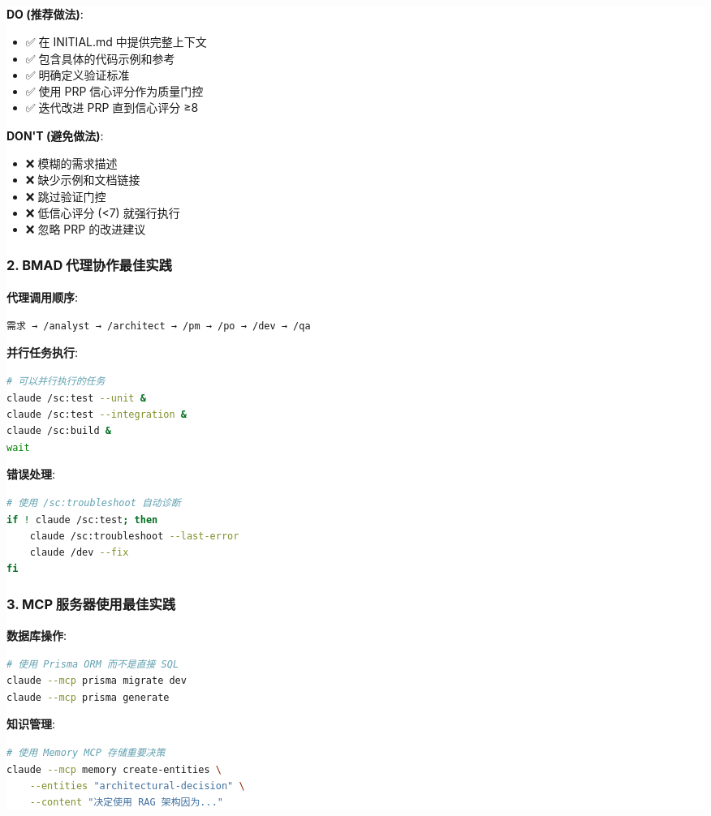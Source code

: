 **DO (推荐做法)**:
- ✅ 在 INITIAL.md 中提供完整上下文
- ✅ 包含具体的代码示例和参考
- ✅ 明确定义验证标准
- ✅ 使用 PRP 信心评分作为质量门控
- ✅ 迭代改进 PRP 直到信心评分 ≥8

**DON'T (避免做法)**:
- ❌ 模糊的需求描述
- ❌ 缺少示例和文档链接
- ❌ 跳过验证门控
- ❌ 低信心评分 (<7) 就强行执行
- ❌ 忽略 PRP 的改进建议

### 2. BMAD 代理协作最佳实践

**代理调用顺序**:
```
需求 → /analyst → /architect → /pm → /po → /dev → /qa
```

**并行任务执行**:
```bash
# 可以并行执行的任务
claude /sc:test --unit &
claude /sc:test --integration &
claude /sc:build &
wait
```

**错误处理**:
```bash
# 使用 /sc:troubleshoot 自动诊断
if ! claude /sc:test; then
    claude /sc:troubleshoot --last-error
    claude /dev --fix
fi
```

### 3. MCP 服务器使用最佳实践

**数据库操作**:
```bash
# 使用 Prisma ORM 而不是直接 SQL
claude --mcp prisma migrate dev
claude --mcp prisma generate
```

**知识管理**:
```bash
# 使用 Memory MCP 存储重要决策
claude --mcp memory create-entities \
    --entities "architectural-decision" \
    --content "决定使用 RAG 架构因为..."
```

